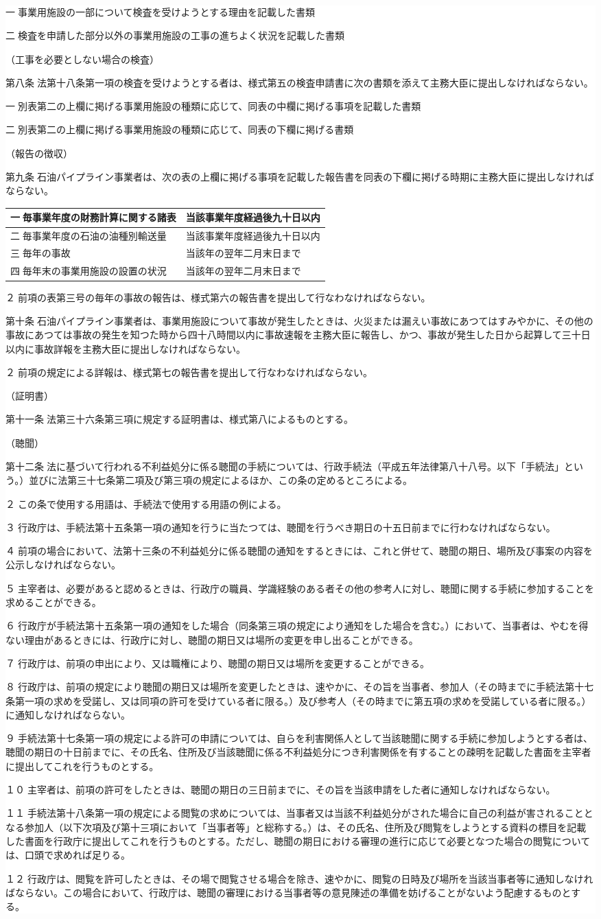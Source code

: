 一 事業用施設の一部について検査を受けようとする理由を記載した書類

二 検査を申請した部分以外の事業用施設の工事の進ちよく状況を記載した書類

（工事を必要としない場合の検査）

第八条 法第十八条第一項の検査を受けようとする者は、様式第五の検査申請書に次の書類を添えて主務大臣に提出しなければならない。

一 別表第二の上欄に掲げる事業用施設の種類に応じて、同表の中欄に掲げる事項を記載した書類

二 別表第二の上欄に掲げる事業用施設の種類に応じて、同表の下欄に掲げる書類

（報告の徴収）

第九条 石油パイプライン事業者は、次の表の上欄に掲げる事項を記載した報告書を同表の下欄に掲げる時期に主務大臣に提出しなければならない。

一 毎事業年度の財務計算に関する諸表 | 当該事業年度経過後九十日以内  
---|---  
二 毎事業年度の石油の油種別輸送量 | 当該事業年度経過後九十日以内  
三 毎年の事故 | 当該年の翌年二月末日まで  
四 毎年末の事業用施設の設置の状況 | 当該年の翌年二月末日まで  
  
２ 前項の表第三号の毎年の事故の報告は、様式第六の報告書を提出して行なわなければならない。

第十条 石油パイプライン事業者は、事業用施設について事故が発生したときは、火災または漏えい事故にあつてはすみやかに、その他の事故にあつては事故の発生を知つた時から四十八時間以内に事故速報を主務大臣に報告し、かつ、事故が発生した日から起算して三十日以内に事故詳報を主務大臣に提出しなければならない。

２ 前項の規定による詳報は、様式第七の報告書を提出して行なわなければならない。

（証明書）

第十一条 法第三十六条第三項に規定する証明書は、様式第八によるものとする。

（聴聞）

第十二条 法に基づいて行われる不利益処分に係る聴聞の手続については、行政手続法（平成五年法律第八十八号。以下「手続法」という。）並びに法第三十七条第二項及び第三項の規定によるほか、この条の定めるところによる。

２ この条で使用する用語は、手続法で使用する用語の例による。

３ 行政庁は、手続法第十五条第一項の通知を行うに当たつては、聴聞を行うべき期日の十五日前までに行わなければならない。

４ 前項の場合において、法第十三条の不利益処分に係る聴聞の通知をするときには、これと併せて、聴聞の期日、場所及び事案の内容を公示しなければならない。

５ 主宰者は、必要があると認めるときは、行政庁の職員、学識経験のある者その他の参考人に対し、聴聞に関する手続に参加することを求めることができる。

６ 行政庁が手続法第十五条第一項の通知をした場合（同条第三項の規定により通知をした場合を含む。）において、当事者は、やむを得ない理由があるときには、行政庁に対し、聴聞の期日又は場所の変更を申し出ることができる。

７ 行政庁は、前項の申出により、又は職権により、聴聞の期日又は場所を変更することができる。

８ 行政庁は、前項の規定により聴聞の期日又は場所を変更したときは、速やかに、その旨を当事者、参加人（その時までに手続法第十七条第一項の求めを受諾し、又は同項の許可を受けている者に限る。）及び参考人（その時までに第五項の求めを受諾している者に限る。）に通知しなければならない。

９ 手続法第十七条第一項の規定による許可の申請については、自らを利害関係人として当該聴聞に関する手続に参加しようとする者は、聴聞の期日の十日前までに、その氏名、住所及び当該聴聞に係る不利益処分につき利害関係を有することの疎明を記載した書面を主宰者に提出してこれを行うものとする。

１０ 主宰者は、前項の許可をしたときは、聴聞の期日の三日前までに、その旨を当該申請をした者に通知しなければならない。

１１ 手続法第十八条第一項の規定による閲覧の求めについては、当事者又は当該不利益処分がされた場合に自己の利益が害されることとなる参加人（以下次項及び第十三項において「当事者等」と総称する。）は、その氏名、住所及び閲覧をしようとする資料の標目を記載した書面を行政庁に提出してこれを行うものとする。ただし、聴聞の期日における審理の進行に応じて必要となつた場合の閲覧については、口頭で求めれば足りる。

１２ 行政庁は、閲覧を許可したときは、その場で閲覧させる場合を除き、速やかに、閲覧の日時及び場所を当該当事者等に通知しなければならない。この場合において、行政庁は、聴聞の審理における当事者等の意見陳述の準備を妨げることがないよう配慮するものとする。
